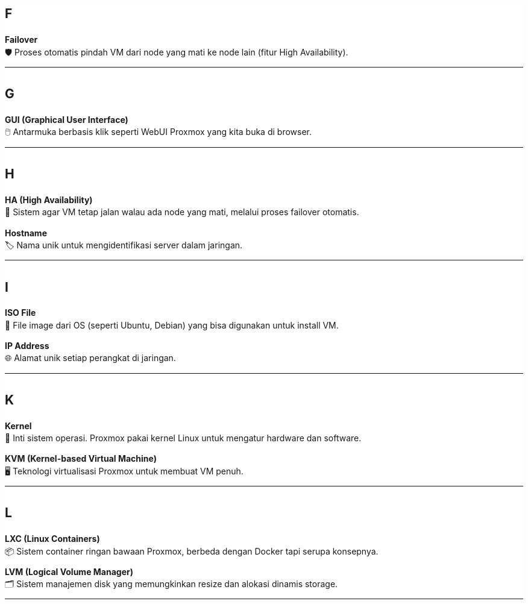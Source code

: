 
## F

**Failover**  
🛡️ Proses otomatis pindah VM dari node yang mati ke node lain (fitur High Availability).

---

## G

**GUI (Graphical User Interface)**  
🖱️ Antarmuka berbasis klik seperti WebUI Proxmox yang kita buka di browser.

---

## H

**HA (High Availability)**  
💪 Sistem agar VM tetap jalan walau ada node yang mati, melalui proses failover otomatis.

**Hostname**  
🏷️ Nama unik untuk mengidentifikasi server dalam jaringan.

---

## I

**ISO File**  
📀 File image dari OS (seperti Ubuntu, Debian) yang bisa digunakan untuk install VM.

**IP Address**  
🌐 Alamat unik setiap perangkat di jaringan.

---

## K

**Kernel**  
🧬 Inti sistem operasi. Proxmox pakai kernel Linux untuk mengatur hardware dan software.

**KVM (Kernel-based Virtual Machine)**  
🖥️ Teknologi virtualisasi Proxmox untuk membuat VM penuh.

---

## L

**LXC (Linux Containers)**  
📦 Sistem container ringan bawaan Proxmox, berbeda dengan Docker tapi serupa konsepnya.

**LVM (Logical Volume Manager)**  
🗂️ Sistem manajemen disk yang memungkinkan resize dan alokasi dinamis storage.

---